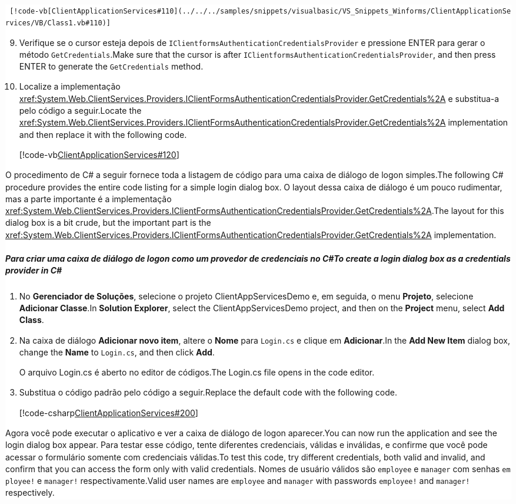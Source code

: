      [!code-vb[ClientApplicationServices#110](../../../samples/snippets/visualbasic/VS_Snippets_Winforms/ClientApplicationServices/VB/Class1.vb#110)]  
  
9. <span data-ttu-id="85cdc-291">Verifique se o cursor esteja depois de `IClientformsAuthenticationCredentialsProvider` e pressione ENTER para gerar o método `GetCredentials`.</span><span class="sxs-lookup"><span data-stu-id="85cdc-291">Make sure that the cursor is after `IClientformsAuthenticationCredentialsProvider`, and then press ENTER to generate the `GetCredentials` method.</span></span>  
  
10. <span data-ttu-id="85cdc-292">Localize a implementação <xref:System.Web.ClientServices.Providers.IClientFormsAuthenticationCredentialsProvider.GetCredentials%2A> e substitua-a pelo código a seguir.</span><span class="sxs-lookup"><span data-stu-id="85cdc-292">Locate the <xref:System.Web.ClientServices.Providers.IClientFormsAuthenticationCredentialsProvider.GetCredentials%2A> implementation and then replace it with the following code.</span></span>  
  
     [!code-vb[ClientApplicationServices#120](../../../samples/snippets/visualbasic/VS_Snippets_Winforms/ClientApplicationServices/VB/Login.vb#120)]  
  
 <span data-ttu-id="85cdc-293">O procedimento de C# a seguir fornece toda a listagem de código para uma caixa de diálogo de logon simples.</span><span class="sxs-lookup"><span data-stu-id="85cdc-293">The following C# procedure provides the entire code listing for a simple login dialog box.</span></span> <span data-ttu-id="85cdc-294">O layout dessa caixa de diálogo é um pouco rudimentar, mas a parte importante é a implementação <xref:System.Web.ClientServices.Providers.IClientFormsAuthenticationCredentialsProvider.GetCredentials%2A>.</span><span class="sxs-lookup"><span data-stu-id="85cdc-294">The layout for this dialog box is a bit crude, but the important part is the <xref:System.Web.ClientServices.Providers.IClientFormsAuthenticationCredentialsProvider.GetCredentials%2A> implementation.</span></span>  
  
##### <a name="to-create-a-login-dialog-box-as-a-credentials-provider-in-c"></a><span data-ttu-id="85cdc-295">Para criar uma caixa de diálogo de logon como um provedor de credenciais no C#</span><span class="sxs-lookup"><span data-stu-id="85cdc-295">To create a login dialog box as a credentials provider in C#</span></span>  
  
1.  <span data-ttu-id="85cdc-296">No **Gerenciador de Soluções**, selecione o projeto ClientAppServicesDemo e, em seguida, o menu **Projeto**, selecione **Adicionar Classe**.</span><span class="sxs-lookup"><span data-stu-id="85cdc-296">In **Solution Explorer**, select the ClientAppServicesDemo project, and then on the **Project** menu, select **Add Class**.</span></span>  
  
2.  <span data-ttu-id="85cdc-297">Na caixa de diálogo **Adicionar novo item**, altere o **Nome** para `Login.cs` e clique em **Adicionar**.</span><span class="sxs-lookup"><span data-stu-id="85cdc-297">In the **Add New Item** dialog box, change the **Name** to `Login.cs`, and then click **Add**.</span></span>  
  
     <span data-ttu-id="85cdc-298">O arquivo Login.cs é aberto no editor de códigos.</span><span class="sxs-lookup"><span data-stu-id="85cdc-298">The Login.cs file opens in the code editor.</span></span>  
  
3.  <span data-ttu-id="85cdc-299">Substitua o código padrão pelo código a seguir.</span><span class="sxs-lookup"><span data-stu-id="85cdc-299">Replace the default code with the following code.</span></span>  
  
     [!code-csharp[ClientApplicationServices#200](../../../samples/snippets/csharp/VS_Snippets_Winforms/ClientApplicationServices/CS/Login.cs#200)]  
  
 <span data-ttu-id="85cdc-300">Agora você pode executar o aplicativo e ver a caixa de diálogo de logon aparecer.</span><span class="sxs-lookup"><span data-stu-id="85cdc-300">You can now run the application and see the login dialog box appear.</span></span> <span data-ttu-id="85cdc-301">Para testar esse código, tente diferentes credenciais, válidas e inválidas, e confirme que você pode acessar o formulário somente com credenciais válidas.</span><span class="sxs-lookup"><span data-stu-id="85cdc-301">To test this code, try different credentials, both valid and invalid, and confirm that you can access the form only with valid credentials.</span></span> <span data-ttu-id="85cdc-302">Nomes de usuário válidos são `employee` e `manager` com senhas `employee!` e `manager!` respectivamente.</span><span class="sxs-lookup"><span data-stu-id="85cdc-302">Valid user names are `employee` and `manager` with passwords `employee!` and `manager!` respectively.</span></span>  
  